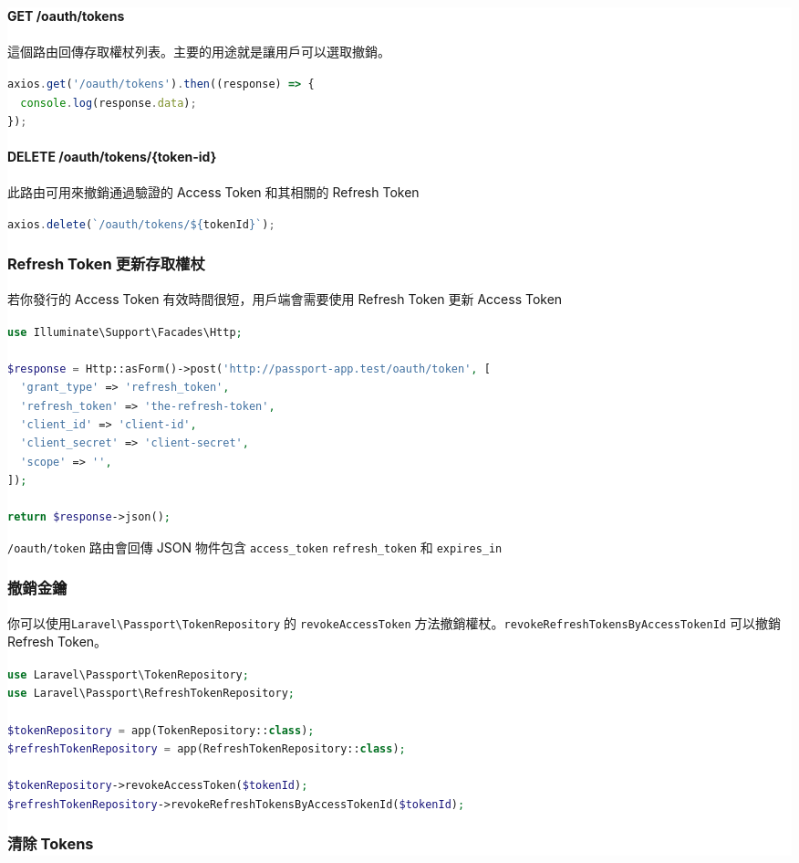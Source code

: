 #### GET /oauth/tokens

這個路由回傳存取權杖列表。主要的用途就是讓用戶可以選取撤銷。

```js
axios.get('/oauth/tokens').then((response) => {
  console.log(response.data);
});
```

#### DELETE /oauth/tokens/{token-id}

此路由可用來撤銷通過驗證的 Access Token 和其相關的 Refresh Token

```js
axios.delete(`/oauth/tokens/${tokenId}`);
```

### Refresh Token 更新存取權杖

若你發行的 Access Token 有效時間很短，用戶端會需要使用 Refresh Token 更新 Access Token

```php
use Illuminate\Support\Facades\Http;

$response = Http::asForm()->post('http://passport-app.test/oauth/token', [
  'grant_type' => 'refresh_token',
  'refresh_token' => 'the-refresh-token',
  'client_id' => 'client-id',
  'client_secret' => 'client-secret',
  'scope' => '',
]);

return $response->json();
```

`/oauth/token` 路由會回傳 JSON 物件包含 `access_token` `refresh_token` 和 `expires_in`

### 撤銷金鑰

你可以使用`Laravel\Passport\TokenRepository` 的 `revokeAccessToken` 方法撤銷權杖。`revokeRefreshTokensByAccessTokenId` 可以撤銷 Refresh Token。

```php
use Laravel\Passport\TokenRepository;
use Laravel\Passport\RefreshTokenRepository;

$tokenRepository = app(TokenRepository::class);
$refreshTokenRepository = app(RefreshTokenRepository::class);

$tokenRepository->revokeAccessToken($tokenId);
$refreshTokenRepository->revokeRefreshTokensByAccessTokenId($tokenId);
```

### 清除 Tokens

